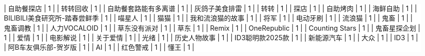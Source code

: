 | 自助餐探店 | 1 |
| 转转回收 | 1 |
| 自助餐套路能有多离谱 | 1 |
| 灰鸽子美食排雷 | 1 |
| 转转 | 1 |
| 探店 | 1 |
| 自助烤肉 | 1 |
| 海鲜自助 | 1 |
| BILIBILI美食研究所-踏春尝鲜季 | 1 |
| 喵星人 | 1 |
| 猫猫 | 1 |
| 我和流浪猫的故事 | 1 |
| 将军 | 1 |
| 电动牙刷 | 1 |
| 流浪猫 | 1 |
| 鬼畜 | 1 |
| 鬼畜调教 | 1 |
| 人力VOCALOID | 1 |
| 草东没有派对 | 1 |
| 草东 | 1 |
| Remix | 1 |
| OneRepublic | 1 |
| Counting Stars | 1 |
| 鬼畜星探企划 | 1 |
| 爱情 | 1 |
| 电影解说 | 1 |
| 关于爱情 | 1 |
| 光绪 | 1 |
| 历史人物故事 | 1 |
| ID3聪明款2025款 | 1 |
| 新能源汽车 | 1 |
| 大众 | 1 |
| ID3 | 1 |
| 阿B车友俱乐部-贺岁版 | 1 |
| AI | 1 |
| 红色警戒 | 1 |
| 懂王 | 1 |